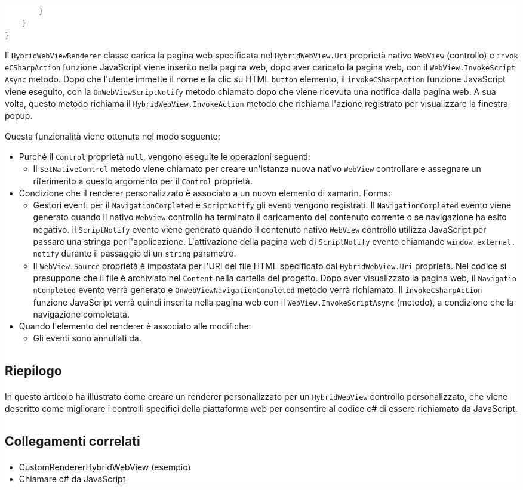 ```csharp
        }
    }
}
```

Il `HybridWebViewRenderer` classe carica la pagina web specificata nel `HybridWebView.Uri` proprietà nativo `WebView` (controllo) e `invokeCSharpAction` funzione JavaScript viene inserito nella pagina web, dopo aver caricato la pagina web, con il `WebView.InvokeScriptAsync` metodo. Dopo che l'utente immette il nome e fa clic su HTML `button` elemento, il `invokeCSharpAction` funzione JavaScript viene eseguito, con la `OnWebViewScriptNotify` metodo chiamato dopo che viene ricevuta una notifica dalla pagina web. A sua volta, questo metodo richiama il `HybridWebView.InvokeAction` metodo che richiama l'azione registrato per visualizzare la finestra popup.

Questa funzionalità viene ottenuta nel modo seguente:

- Purché il `Control` proprietà `null`, vengono eseguite le operazioni seguenti:
  - Il `SetNativeControl` metodo viene chiamato per creare un'istanza nuova nativo `WebView` controllare e assegnare un riferimento a questo argomento per il `Control` proprietà.
- Condizione che il renderer personalizzato è associato a un nuovo elemento di xamarin. Forms:
  - Gestori eventi per il `NavigationCompleted` e `ScriptNotify` gli eventi vengono registrati. Il `NavigationCompleted` evento viene generato quando il nativo `WebView` controllo ha terminato il caricamento del contenuto corrente o se navigazione ha esito negativo. Il `ScriptNotify` evento viene generato quando il contenuto nativo `WebView` controllo utilizza JavaScript per passare una stringa per l'applicazione. L'attivazione della pagina web di `ScriptNotify` evento chiamando `window.external.notify` durante il passaggio di un `string` parametro.
  - Il `WebView.Source` proprietà è impostata per l'URI del file HTML specificato dal `HybridWebView.Uri` proprietà. Nel codice si presuppone che il file è archiviato nel `Content` nella cartella del progetto. Dopo aver visualizzato la pagina web, il `NavigationCompleted` evento verrà generato e `OnWebViewNavigationCompleted` metodo verrà richiamato. Il `invokeCSharpAction` funzione JavaScript verrà quindi inserita nella pagina web con il `WebView.InvokeScriptAsync` (metodo), a condizione che la navigazione completata.
- Quando l'elemento del renderer è associato alle modifiche:
  - Gli eventi sono annullati da.

## <a name="summary"></a>Riepilogo

In questo articolo ha illustrato come creare un renderer personalizzato per un `HybridWebView` controllo personalizzato, che viene descritto come migliorare i controlli specifici della piattaforma web per consentire al codice c# di essere richiamato da JavaScript.


## <a name="related-links"></a>Collegamenti correlati

- [CustomRendererHybridWebView (esempio)](https://developer.xamarin.com/samples/xamarin-forms/customrenderers/hybridwebview/)
- [Chiamare c# da JavaScript](https://developer.xamarin.com/recipes/android/controls/webview/call_csharp_from_javascript/)
